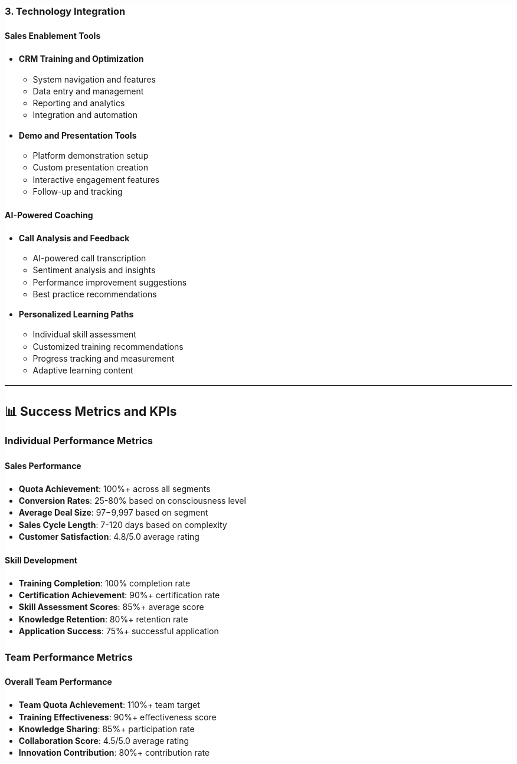 ### **3. Technology Integration**

#### **Sales Enablement Tools**
- **CRM Training and Optimization**
  - System navigation and features
  - Data entry and management
  - Reporting and analytics
  - Integration and automation

- **Demo and Presentation Tools**
  - Platform demonstration setup
  - Custom presentation creation
  - Interactive engagement features
  - Follow-up and tracking

#### **AI-Powered Coaching**
- **Call Analysis and Feedback**
  - AI-powered call transcription
  - Sentiment analysis and insights
  - Performance improvement suggestions
  - Best practice recommendations

- **Personalized Learning Paths**
  - Individual skill assessment
  - Customized training recommendations
  - Progress tracking and measurement
  - Adaptive learning content

---

## 📊 Success Metrics and KPIs

### **Individual Performance Metrics**

#### **Sales Performance**
- **Quota Achievement**: 100%+ across all segments
- **Conversion Rates**: 25-80% based on consciousness level
- **Average Deal Size**: $97-$9,997 based on segment
- **Sales Cycle Length**: 7-120 days based on complexity
- **Customer Satisfaction**: 4.8/5.0 average rating

#### **Skill Development**
- **Training Completion**: 100% completion rate
- **Certification Achievement**: 90%+ certification rate
- **Skill Assessment Scores**: 85%+ average score
- **Knowledge Retention**: 80%+ retention rate
- **Application Success**: 75%+ successful application

### **Team Performance Metrics**

#### **Overall Team Performance**
- **Team Quota Achievement**: 110%+ team target
- **Training Effectiveness**: 90%+ effectiveness score
- **Knowledge Sharing**: 85%+ participation rate
- **Collaboration Score**: 4.5/5.0 average rating
- **Innovation Contribution**: 80%+ contribution rate
